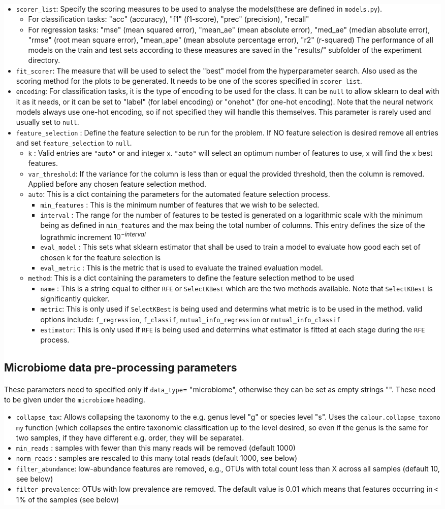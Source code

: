 * `scorer_list`: Specify the scoring measures to be used to analyse the models(these are defined in `models.py`). 
    * For classification tasks: "acc" (accuracy), "f1" (f1-score), "prec" (precision), "recall"
    * For regression tasks: "mse" (mean squared error), "mean_ae" (mean absolute error), "med_ae" (median absolute error), "rmse" (root mean square error), "mean_ape" (mean absolute percentage error), "r2" (r-squared)
The performance of all models on the train and test sets according to these measures are saved in the "results/" subfolder of the experiment directory.
* `fit_scorer`: The measure that will be used to select the "best" model from the hyperparameter search. Also used as the scoring method for the plots to be generated. It needs to be one of the scores specified in `scorer_list`. 
* `encoding`: For classification tasks, it is the type of encoding to be used for the class. It can be `null` to allow sklearn to deal with it as it needs, or it can be set to "label" (for label encoding) or "onehot" (for one-hot encoding). Note that the neural network models always use one-hot encoding, so if not specified they will handle this themselves. This parameter is rarely used and usually set to `null`. 
* `feature_selection` : Define the feature selection to be run for the problem. If NO feature selection is desired remove all entries and set `feature_selection` to `null`.
    * `k` : Valid entries are `"auto"` or and integer `x`. `"auto"` will select an optimum number of features to use, `x` will find the `x` best features.
    * `var_threshold`: If the variance for the column is less than or equal the provided threshold, then the column is removed. Applied before any chosen feature selection method.
    * `auto`: This is a dict containing the parameters for the automated feature selection process.
        * `min_features` : This is the minimum number of features that we wish to be selected. 
        * `interval` : The range for the number of features to be tested is generated on a logarithmic scale with the minimum being as defined in `min_features` and the max being the total number of columns. This entry defines the size of the lograthmic increment $10^{ -interval}$
        * `eval_model` : This sets what sklearn estimator that shall be used to train a model to evaluate how good each set of chosen k for the feature selection is 
        * `eval_metric` : This is the metric that is used to evaluate the trained evaluation model.
    * `method`: This is a dict containing the parameters to define the feature selection method to be used
        * `name` : This is a string equal to either `RFE` or `SelectKBest` which are the two methods available. Note that `SelectKBest` is significantly quicker.
        * `metric`: This is only used if `SelectKBest` is being used and determins what metric is to be used in the method. valid options include: `f_regression`, `f_classif`, `mutual_info_regression` or `mutual_info_classif`
        * `estimator`: This is only used if `RFE` is being used and determins what estimator is fitted at each stage during the `RFE` process.

## Microbiome data pre-processing parameters
These parameters need to specified only if `data_type`= "microbiome", otherwise they can be set as empty strings "". These need to be given under the `microbiome` heading.
* `collapse_tax`: Allows collapsing the taxonomy to the e.g. genus level "g" or species level "s". Uses the `calour.collapse_taxonomy` function (which collapses the entire taxonomic classification up to the level desired, so even if the genus is the same for two samples, if they have different e.g. order, they will be separate).
* `min_reads` : samples with fewer than this many reads will be removed (default 1000)
* `norm_reads` : samples are rescaled to this many total reads (default 1000, see below)
* `filter_abundance`: low-abundance features are removed, e.g., OTUs with total count less than X across all samples (default 10, see below)
* `filter_prevalence`: OTUs with low prevalence are removed. The default value is 0.01 which means that features occurring in < 1% of the samples (see below)